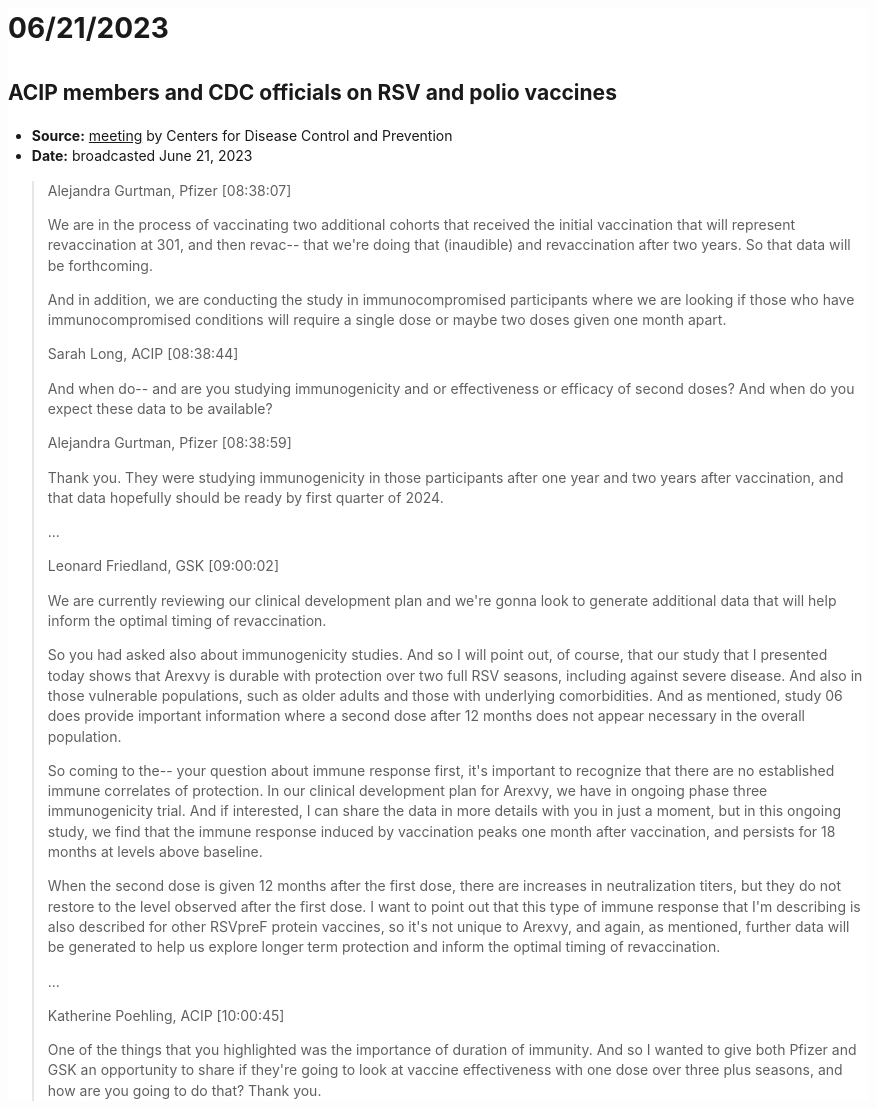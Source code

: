 # 06/21/2023

## ACIP members and CDC officials on RSV and polio vaccines

- **Source:** [meeting](https://www.cdc.gov/vaccines/acip/meetings/downloads/agenda-archive/agenda-2023-06-21-23-508.pdf) by Centers for Disease Control and Prevention
- **Date:** broadcasted June 21, 2023

> Alejandra Gurtman, Pfizer [08:38:07]
> 
> We are in the process of vaccinating two additional cohorts that received the initial vaccination that will represent revaccination at 301, and then revac-- that we're doing that (inaudible) and revaccination after two years. So that data will be forthcoming. 
> 
> And in addition, we are conducting the study in immunocompromised participants where we are looking if those who have immunocompromised conditions will require a single dose or maybe two doses given one month apart.
> 
> Sarah Long, ACIP [08:38:44]
> 
> And when do-- and are you studying immunogenicity and or effectiveness or efficacy of second doses? And when do you expect these data to be available?
> 
> Alejandra Gurtman, Pfizer [08:38:59]
> 
> Thank you. They were studying immunogenicity in those participants after one year and two years after vaccination, and that data hopefully should be ready by first quarter of 2024.
> 
> ...
> 
> Leonard Friedland, GSK [09:00:02]
> 
> We are currently reviewing our clinical development plan and we're gonna look to generate additional data that will help inform the optimal timing of revaccination. 
> 
> So you had asked also about immunogenicity studies. And so I will point out, of course, that our study that I presented today shows that Arexvy is durable with protection over two full RSV seasons, including against severe disease. And also in those vulnerable populations, such as older adults and those with underlying comorbidities. And as mentioned, study 06 does provide important information where a second dose after 12 months does not appear necessary in the overall population. 
> 
> So coming to the-- your question about immune response first, it's important to recognize that there are no established immune correlates of protection. In our clinical development plan for Arexvy, we have in ongoing phase three immunogenicity trial. And if interested, I can share the data in more details with you in just a moment, but in this ongoing study, we find that the immune response induced by vaccination peaks one month after vaccination, and persists for 18 months at levels above baseline. 
> 
> When the second dose is given 12 months after the first dose, there are increases in neutralization titers, but they do not restore to the level observed after the first dose. I want to point out that this type of immune response that I'm describing is also described for other RSVpreF protein vaccines, so it's not unique to Arexvy, and again, as mentioned, further data will be generated to help us explore longer term protection and inform the optimal timing of revaccination.
> 
> ...
> 
> Katherine Poehling, ACIP [10:00:45]
> 
> One of the things that you highlighted was the importance of duration of immunity. And so I wanted to give both Pfizer and GSK an opportunity to share if they're going to look at vaccine effectiveness with one dose over three plus seasons, and how are you going to do that? Thank you.
> 